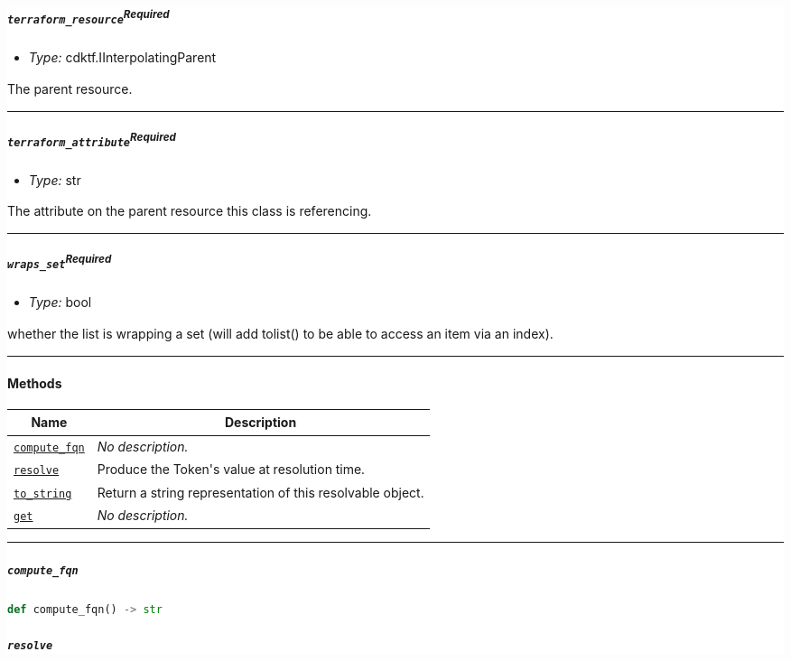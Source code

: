 
##### `terraform_resource`<sup>Required</sup> <a name="terraform_resource" id="@cdktf/provider-ionoscloud.dataIonoscloudLocation.DataIonoscloudLocationCpuArchitectureList.Initializer.parameter.terraformResource"></a>

- *Type:* cdktf.IInterpolatingParent

The parent resource.

---

##### `terraform_attribute`<sup>Required</sup> <a name="terraform_attribute" id="@cdktf/provider-ionoscloud.dataIonoscloudLocation.DataIonoscloudLocationCpuArchitectureList.Initializer.parameter.terraformAttribute"></a>

- *Type:* str

The attribute on the parent resource this class is referencing.

---

##### `wraps_set`<sup>Required</sup> <a name="wraps_set" id="@cdktf/provider-ionoscloud.dataIonoscloudLocation.DataIonoscloudLocationCpuArchitectureList.Initializer.parameter.wrapsSet"></a>

- *Type:* bool

whether the list is wrapping a set (will add tolist() to be able to access an item via an index).

---

#### Methods <a name="Methods" id="Methods"></a>

| **Name** | **Description** |
| --- | --- |
| <code><a href="#@cdktf/provider-ionoscloud.dataIonoscloudLocation.DataIonoscloudLocationCpuArchitectureList.computeFqn">compute_fqn</a></code> | *No description.* |
| <code><a href="#@cdktf/provider-ionoscloud.dataIonoscloudLocation.DataIonoscloudLocationCpuArchitectureList.resolve">resolve</a></code> | Produce the Token's value at resolution time. |
| <code><a href="#@cdktf/provider-ionoscloud.dataIonoscloudLocation.DataIonoscloudLocationCpuArchitectureList.toString">to_string</a></code> | Return a string representation of this resolvable object. |
| <code><a href="#@cdktf/provider-ionoscloud.dataIonoscloudLocation.DataIonoscloudLocationCpuArchitectureList.get">get</a></code> | *No description.* |

---

##### `compute_fqn` <a name="compute_fqn" id="@cdktf/provider-ionoscloud.dataIonoscloudLocation.DataIonoscloudLocationCpuArchitectureList.computeFqn"></a>

```python
def compute_fqn() -> str
```

##### `resolve` <a name="resolve" id="@cdktf/provider-ionoscloud.dataIonoscloudLocation.DataIonoscloudLocationCpuArchitectureList.resolve"></a>
